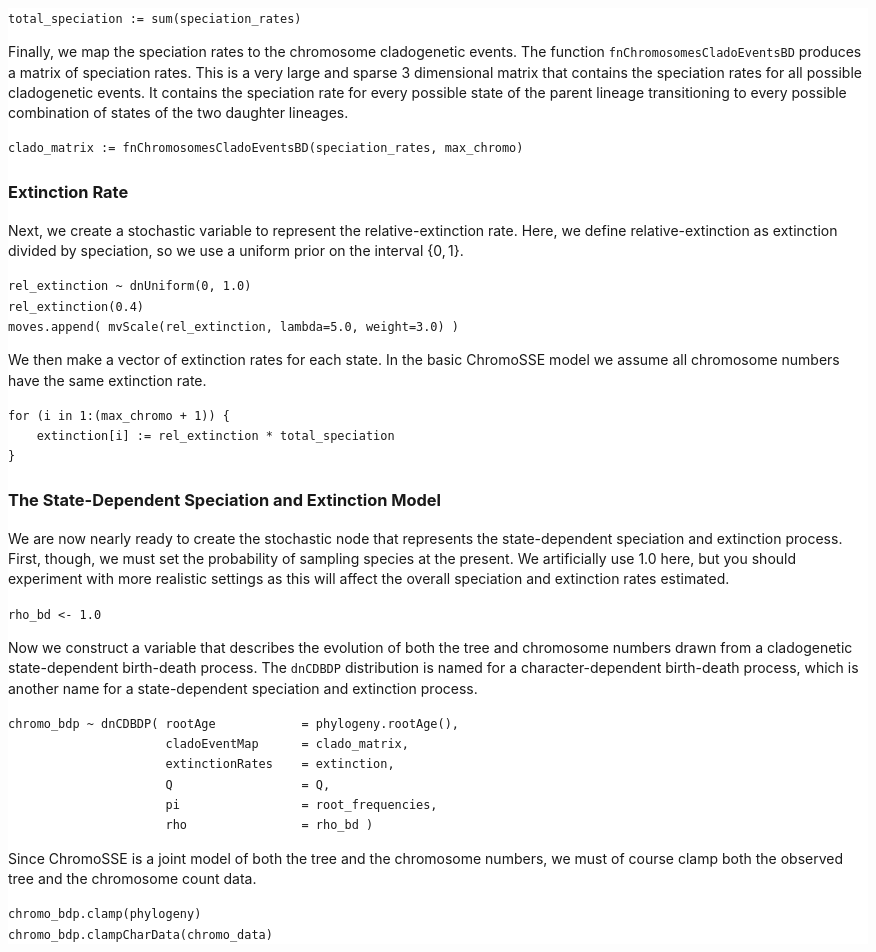 ```
total_speciation := sum(speciation_rates)
```
Finally, we map the speciation rates to the chromosome cladogenetic
events. The function `fnChromosomesCladoEventsBD` produces a matrix of
speciation rates. This is a very large and sparse 3 dimensional matrix
that contains the speciation rates for all possible cladogenetic events.
It contains the speciation rate for every possible state of the parent
lineage transitioning to every possible combination of states of the two
daughter lineages.
```
clado_matrix := fnChromosomesCladoEventsBD(speciation_rates, max_chromo)
```


### Extinction Rate

Next, we create a stochastic variable to represent the
relative-extinction rate. Here, we define relative-extinction as
extinction divided by speciation, so we use a uniform prior on the
interval $\{0,1\}$.
```
rel_extinction ~ dnUniform(0, 1.0)
rel_extinction(0.4)
moves.append( mvScale(rel_extinction, lambda=5.0, weight=3.0) )
```
We then make a vector of extinction rates for each state. In the basic
ChromoSSE model we assume all chromosome numbers have the same
extinction rate.
```
for (i in 1:(max_chromo + 1)) {
    extinction[i] := rel_extinction * total_speciation
}
```


### The State-Dependent Speciation and Extinction Model

We are now nearly ready to create the stochastic node that represents
the state-dependent speciation and extinction process. First, though, we
must set the probability of sampling species at the present. We
artificially use 1.0 here, but you should experiment with more realistic
settings as this will affect the overall speciation and extinction rates
estimated.
```
rho_bd <- 1.0
```
Now we construct a variable that describes the evolution of both the
tree and chromosome numbers drawn from a cladogenetic state-dependent
birth-death process. The `dnCDBDP` distribution is named for a
character-dependent birth-death process, which is another
name for a state-dependent speciation and extinction
process. 
```
chromo_bdp ~ dnCDBDP( rootAge            = phylogeny.rootAge(),
                      cladoEventMap      = clado_matrix,
                      extinctionRates    = extinction,
                      Q                  = Q,
                      pi                 = root_frequencies,
                      rho                = rho_bd )
```
Since ChromoSSE is a joint model of both the tree and the chromosome
numbers, we must of course clamp both the observed tree and the
chromosome count data.
```
chromo_bdp.clamp(phylogeny)
chromo_bdp.clampCharData(chromo_data)
```